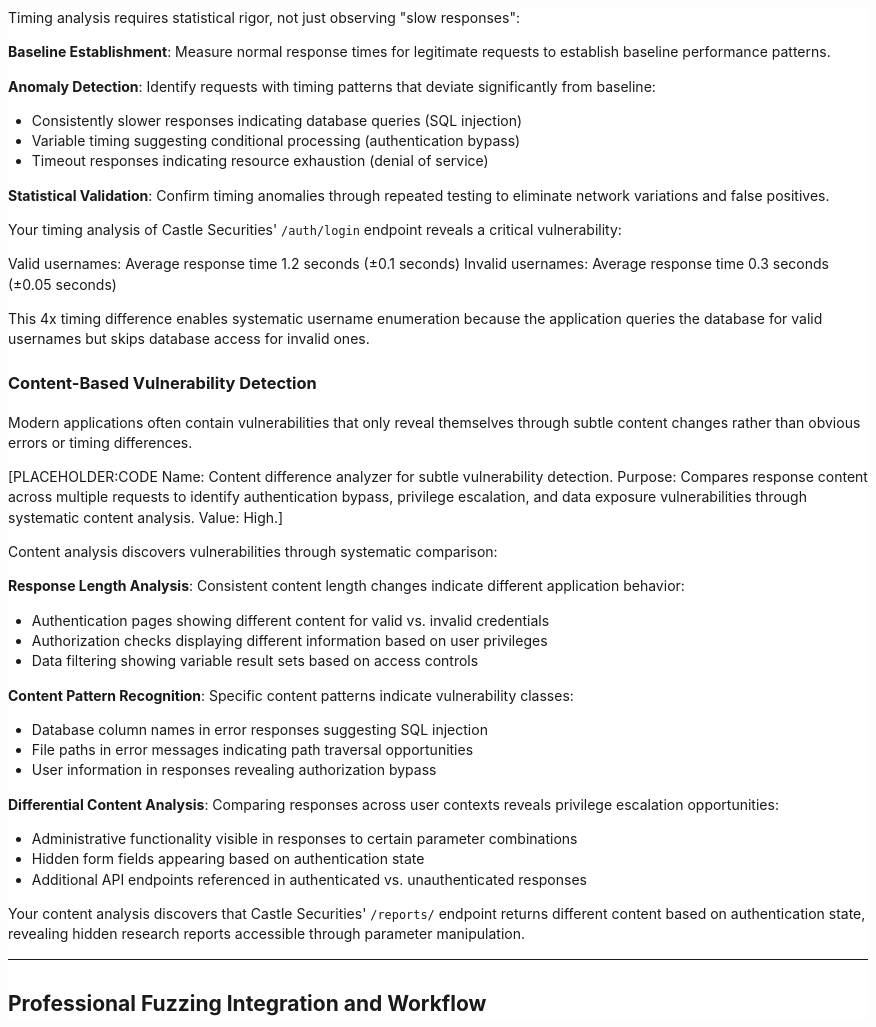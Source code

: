 Timing analysis requires statistical rigor, not just observing "slow responses":

**Baseline Establishment**: Measure normal response times for legitimate requests to establish baseline performance patterns.

**Anomaly Detection**: Identify requests with timing patterns that deviate significantly from baseline:
- Consistently slower responses indicating database queries (SQL injection)
- Variable timing suggesting conditional processing (authentication bypass)
- Timeout responses indicating resource exhaustion (denial of service)

**Statistical Validation**: Confirm timing anomalies through repeated testing to eliminate network variations and false positives.

Your timing analysis of Castle Securities' `/auth/login` endpoint reveals a critical vulnerability:

Valid usernames: Average response time 1.2 seconds (±0.1 seconds)
Invalid usernames: Average response time 0.3 seconds (±0.05 seconds)

This 4x timing difference enables systematic username enumeration because the application queries the database for valid usernames but skips database access for invalid ones.

### Content-Based Vulnerability Detection

Modern applications often contain vulnerabilities that only reveal themselves through subtle content changes rather than obvious errors or timing differences.

[PLACEHOLDER:CODE Name: Content difference analyzer for subtle vulnerability detection. Purpose: Compares response content across multiple requests to identify authentication bypass, privilege escalation, and data exposure vulnerabilities through systematic content analysis. Value: High.]

Content analysis discovers vulnerabilities through systematic comparison:

**Response Length Analysis**: Consistent content length changes indicate different application behavior:
- Authentication pages showing different content for valid vs. invalid credentials
- Authorization checks displaying different information based on user privileges
- Data filtering showing variable result sets based on access controls

**Content Pattern Recognition**: Specific content patterns indicate vulnerability classes:
- Database column names in error responses suggesting SQL injection
- File paths in error messages indicating path traversal opportunities
- User information in responses revealing authorization bypass

**Differential Content Analysis**: Comparing responses across user contexts reveals privilege escalation opportunities:
- Administrative functionality visible in responses to certain parameter combinations
- Hidden form fields appearing based on authentication state
- Additional API endpoints referenced in authenticated vs. unauthenticated responses

Your content analysis discovers that Castle Securities' `/reports/` endpoint returns different content based on authentication state, revealing hidden research reports accessible through parameter manipulation.

---

## Professional Fuzzing Integration and Workflow
